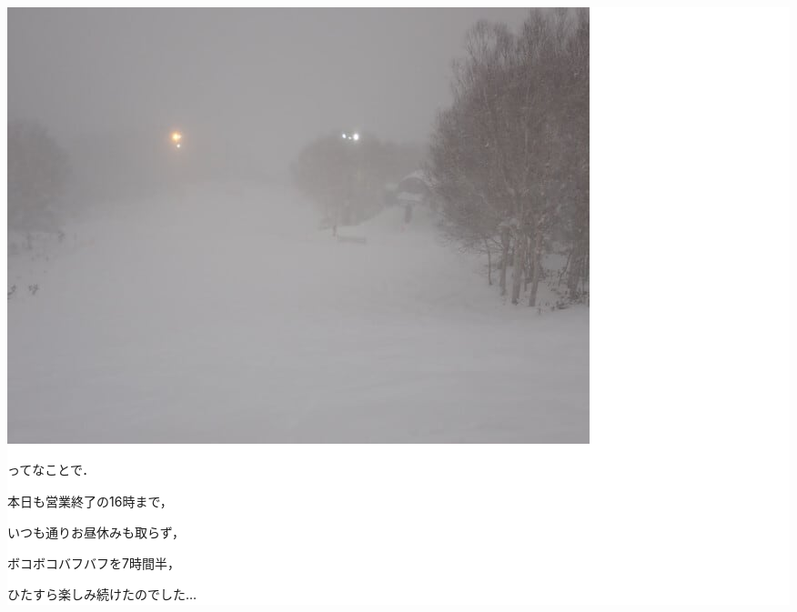 ![0f3aa9603239a325a013fe5ee0380dfd.jpg](images/0f3aa9603239a325a013fe5ee0380dfd.jpg)







ってなことで．


本日も営業終了の16時まで，


いつも通りお昼休みも取らず，


ボコボコバフバフを7時間半，


ひたすら楽しみ続けたのでした…



